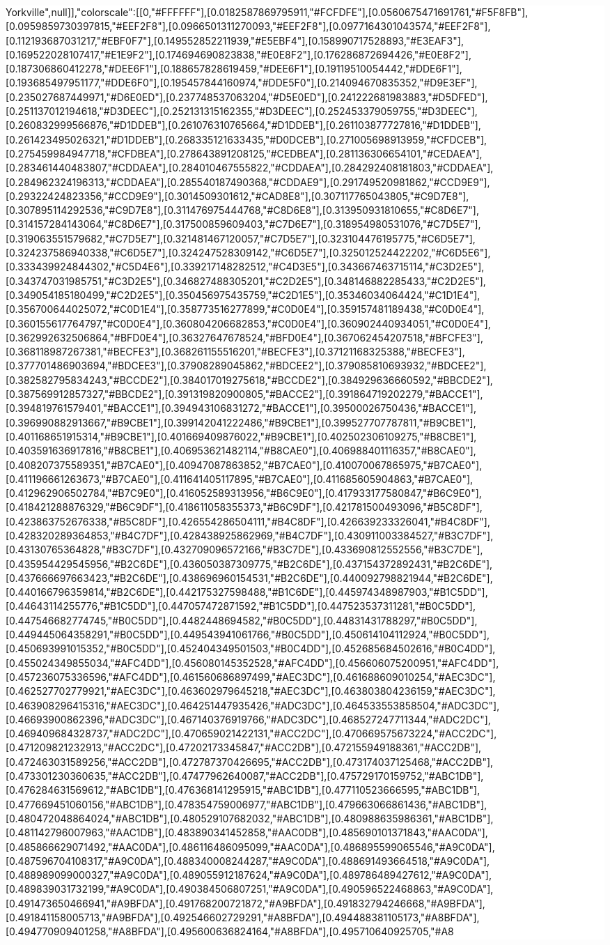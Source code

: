 Yorkville",null]],"colorscale":[[0,"#FFFFFF"],[0.0182587869795911,"#FCFDFE"],[0.0560675471691761,"#F5F8FB"],[0.0959859730397815,"#EEF2F8"],[0.0966501311270093,"#EEF2F8"],[0.0977164301043574,"#EEF2F8"],[0.112193687031217,"#EBF0F7"],[0.149552852211939,"#E5EBF4"],[0.158990717528893,"#E3EAF3"],[0.169522028107417,"#E1E9F2"],[0.174694690823838,"#E0E8F2"],[0.176286872694426,"#E0E8F2"],[0.187306860412278,"#DEE6F1"],[0.188657828619459,"#DEE6F1"],[0.19119510054442,"#DDE6F1"],[0.193685497951177,"#DDE6F0"],[0.195457844160974,"#DDE5F0"],[0.214094670835352,"#D9E3EF"],[0.235027687449971,"#D6E0ED"],[0.237748537063204,"#D5E0ED"],[0.241222681983883,"#D5DFED"],[0.251137012194618,"#D3DEEC"],[0.252131315162355,"#D3DEEC"],[0.252453379059755,"#D3DEEC"],[0.260832999566876,"#D1DDEB"],[0.261076310765664,"#D1DDEB"],[0.261103877727816,"#D1DDEB"],[0.261423495026321,"#D1DDEB"],[0.268335121633435,"#D0DCEB"],[0.271005698913959,"#CFDCEB"],[0.275459984947718,"#CFDBEA"],[0.278643891208125,"#CEDBEA"],[0.281136306654101,"#CEDAEA"],[0.283461440483807,"#CDDAEA"],[0.284010467555822,"#CDDAEA"],[0.284292408181803,"#CDDAEA"],[0.284962324196313,"#CDDAEA"],[0.285540187490368,"#CDDAE9"],[0.291749520981862,"#CCD9E9"],[0.29322424823356,"#CCD9E9"],[0.3014509301612,"#CAD8E8"],[0.307117765043805,"#C9D7E8"],[0.307895114292536,"#C9D7E8"],[0.311476975444768,"#C8D6E8"],[0.313950931810655,"#C8D6E7"],[0.314157284143064,"#C8D6E7"],[0.317500859609403,"#C7D6E7"],[0.318954980531076,"#C7D5E7"],[0.319063551579682,"#C7D5E7"],[0.321481467120057,"#C7D5E7"],[0.323104476195775,"#C6D5E7"],[0.324237586940338,"#C6D5E7"],[0.324247528309142,"#C6D5E7"],[0.325012524422202,"#C6D5E6"],[0.333439924844302,"#C5D4E6"],[0.339217148282512,"#C4D3E5"],[0.343667463715114,"#C3D2E5"],[0.343747031985751,"#C3D2E5"],[0.346827488305201,"#C2D2E5"],[0.348146882285433,"#C2D2E5"],[0.349054185180499,"#C2D2E5"],[0.350456975435759,"#C2D1E5"],[0.35346034064424,"#C1D1E4"],[0.356700644025072,"#C0D1E4"],[0.358773516277899,"#C0D0E4"],[0.359157481189438,"#C0D0E4"],[0.360155617764797,"#C0D0E4"],[0.360804206682853,"#C0D0E4"],[0.360902440934051,"#C0D0E4"],[0.362992632506864,"#BFD0E4"],[0.36327647678524,"#BFD0E4"],[0.367062454207518,"#BFCFE3"],[0.368118987267381,"#BECFE3"],[0.368261155516201,"#BECFE3"],[0.37121168325388,"#BECFE3"],[0.377701486903694,"#BDCEE3"],[0.37908289045862,"#BDCEE2"],[0.379085810693932,"#BDCEE2"],[0.382582795834243,"#BCCDE2"],[0.384017019275618,"#BCCDE2"],[0.384929636660592,"#BBCDE2"],[0.387569912857327,"#BBCDE2"],[0.391319820900805,"#BACCE2"],[0.391864719202279,"#BACCE1"],[0.394819761579401,"#BACCE1"],[0.394943106831272,"#BACCE1"],[0.39500026750436,"#BACCE1"],[0.396990882913667,"#B9CBE1"],[0.399142041222486,"#B9CBE1"],[0.399527707787811,"#B9CBE1"],[0.401168651915314,"#B9CBE1"],[0.401669409876022,"#B9CBE1"],[0.402502306109275,"#B8CBE1"],[0.403591636917816,"#B8CBE1"],[0.406953621482114,"#B8CAE0"],[0.406988401116357,"#B8CAE0"],[0.408207375589351,"#B7CAE0"],[0.40947087863852,"#B7CAE0"],[0.410070067865975,"#B7CAE0"],[0.411196661263673,"#B7CAE0"],[0.411641405117895,"#B7CAE0"],[0.411685605904863,"#B7CAE0"],[0.412962906502784,"#B7C9E0"],[0.416052589313956,"#B6C9E0"],[0.417933177580847,"#B6C9E0"],[0.418421288876329,"#B6C9DF"],[0.418611058355373,"#B6C9DF"],[0.421781500493096,"#B5C8DF"],[0.423863752676338,"#B5C8DF"],[0.426554286504111,"#B4C8DF"],[0.426639233326041,"#B4C8DF"],[0.428320289364853,"#B4C7DF"],[0.428438925862969,"#B4C7DF"],[0.430911003384527,"#B3C7DF"],[0.43130765364828,"#B3C7DF"],[0.432709096572166,"#B3C7DE"],[0.433690812552556,"#B3C7DE"],[0.435954429545956,"#B2C6DE"],[0.436050387309775,"#B2C6DE"],[0.437154372892431,"#B2C6DE"],[0.437666697663423,"#B2C6DE"],[0.438696960154531,"#B2C6DE"],[0.440092798821944,"#B2C6DE"],[0.440166796359814,"#B2C6DE"],[0.442175327598488,"#B1C6DE"],[0.445974348987903,"#B1C5DD"],[0.44643114255776,"#B1C5DD"],[0.447057472871592,"#B1C5DD"],[0.447523537311281,"#B0C5DD"],[0.447546682774745,"#B0C5DD"],[0.4482448694582,"#B0C5DD"],[0.44831431788297,"#B0C5DD"],[0.449445064358291,"#B0C5DD"],[0.449543941061766,"#B0C5DD"],[0.450614104112924,"#B0C5DD"],[0.450693991015352,"#B0C5DD"],[0.452404349501503,"#B0C4DD"],[0.452685684502616,"#B0C4DD"],[0.455024349855034,"#AFC4DD"],[0.456080145352528,"#AFC4DD"],[0.456606075200951,"#AFC4DD"],[0.457236075336596,"#AFC4DD"],[0.461560686897499,"#AEC3DC"],[0.461688609010254,"#AEC3DC"],[0.462527702779921,"#AEC3DC"],[0.463602979645218,"#AEC3DC"],[0.463803804236159,"#AEC3DC"],[0.463908296415316,"#AEC3DC"],[0.464251447935426,"#ADC3DC"],[0.464533553858504,"#ADC3DC"],[0.46693900862396,"#ADC3DC"],[0.467140376919766,"#ADC3DC"],[0.468527247711344,"#ADC2DC"],[0.469409684328737,"#ADC2DC"],[0.470659021422131,"#ACC2DC"],[0.470669575673224,"#ACC2DC"],[0.471209821232913,"#ACC2DC"],[0.47202173345847,"#ACC2DB"],[0.472155949188361,"#ACC2DB"],[0.472463031589256,"#ACC2DB"],[0.472787370426695,"#ACC2DB"],[0.473174037125468,"#ACC2DB"],[0.473301230360635,"#ACC2DB"],[0.47477962640087,"#ACC2DB"],[0.475729170159752,"#ABC1DB"],[0.476284631569612,"#ABC1DB"],[0.476368141295915,"#ABC1DB"],[0.477110523666595,"#ABC1DB"],[0.477669451060156,"#ABC1DB"],[0.478354759006977,"#ABC1DB"],[0.479663066861436,"#ABC1DB"],[0.480472048864024,"#ABC1DB"],[0.480529107682032,"#ABC1DB"],[0.480988635986361,"#ABC1DB"],[0.481142796007963,"#AAC1DB"],[0.483890341452858,"#AAC0DB"],[0.485690101371843,"#AAC0DA"],[0.485866629071492,"#AAC0DA"],[0.486116486095099,"#AAC0DA"],[0.486895599065546,"#A9C0DA"],[0.487596704108317,"#A9C0DA"],[0.488340008244287,"#A9C0DA"],[0.488691493664518,"#A9C0DA"],[0.488989099000327,"#A9C0DA"],[0.489055912187624,"#A9C0DA"],[0.489786489427612,"#A9C0DA"],[0.489839031732199,"#A9C0DA"],[0.490384506807251,"#A9C0DA"],[0.490596522468863,"#A9C0DA"],[0.491473650466941,"#A9BFDA"],[0.491768200721872,"#A9BFDA"],[0.491832794246668,"#A9BFDA"],[0.491841158005713,"#A9BFDA"],[0.492546602729291,"#A8BFDA"],[0.494488381105173,"#A8BFDA"],[0.494770909401258,"#A8BFDA"],[0.495600636824164,"#A8BFDA"],[0.495710640925705,"#A8